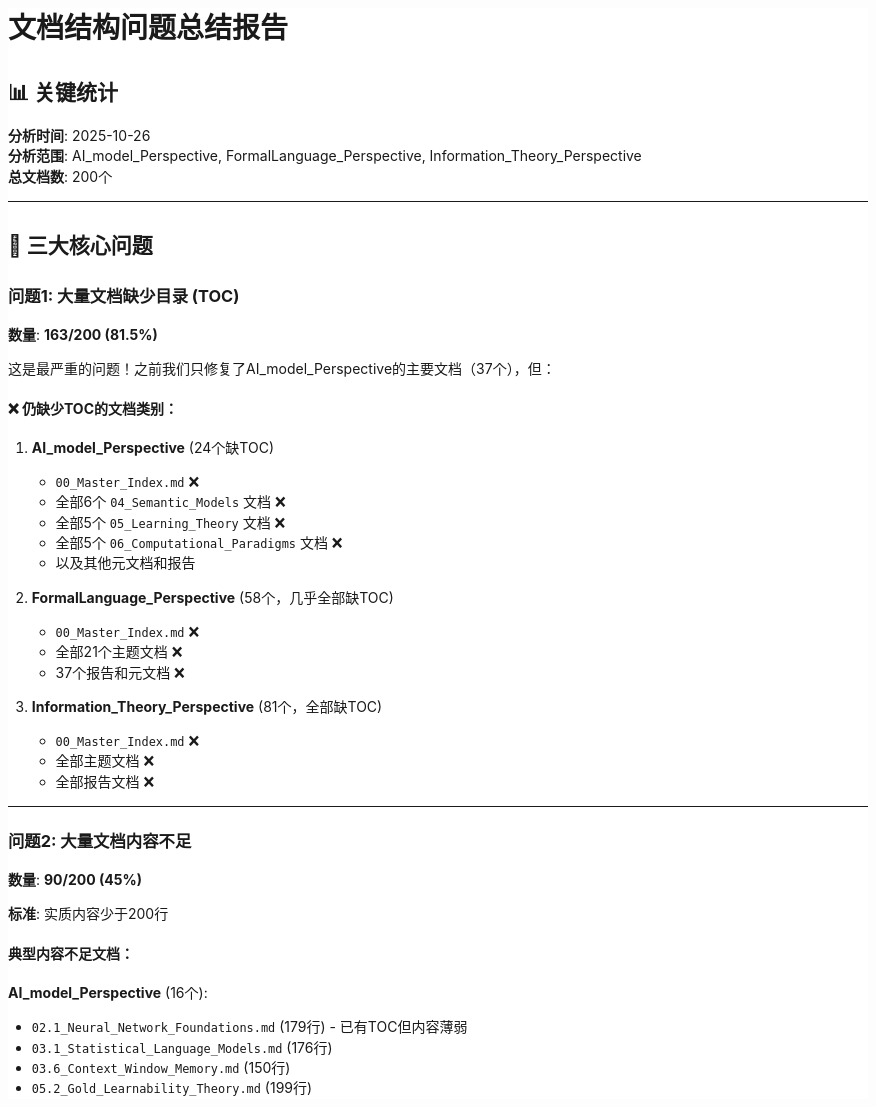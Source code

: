 # 文档结构问题总结报告

## 📊 关键统计

**分析时间**: 2025-10-26  
**分析范围**: AI_model_Perspective, FormalLanguage_Perspective, Information_Theory_Perspective  
**总文档数**: 200个

---

## 🚨 三大核心问题

### 问题1: 大量文档缺少目录 (TOC)

**数量**: **163/200 (81.5%)**

这是最严重的问题！之前我们只修复了AI_model_Perspective的主要文档（37个），但：

#### ❌ 仍缺少TOC的文档类别：

1. **AI_model_Perspective** (24个缺TOC)
   - `00_Master_Index.md` ❌
   - 全部6个 `04_Semantic_Models` 文档 ❌
   - 全部5个 `05_Learning_Theory` 文档 ❌
   - 全部5个 `06_Computational_Paradigms` 文档 ❌
   - 以及其他元文档和报告

2. **FormalLanguage_Perspective** (58个，几乎全部缺TOC)
   - `00_Master_Index.md` ❌
   - 全部21个主题文档 ❌
   - 37个报告和元文档 ❌

3. **Information_Theory_Perspective** (81个，全部缺TOC)
   - `00_Master_Index.md` ❌
   - 全部主题文档 ❌
   - 全部报告文档 ❌

---

### 问题2: 大量文档内容不足

**数量**: **90/200 (45%)**

**标准**: 实质内容少于200行

#### 典型内容不足文档：

**AI_model_Perspective** (16个):
- `02.1_Neural_Network_Foundations.md` (179行) - 已有TOC但内容薄弱
- `03.1_Statistical_Language_Models.md` (176行)
- `03.6_Context_Window_Memory.md` (150行)
- `05.2_Gold_Learnability_Theory.md` (199行)
